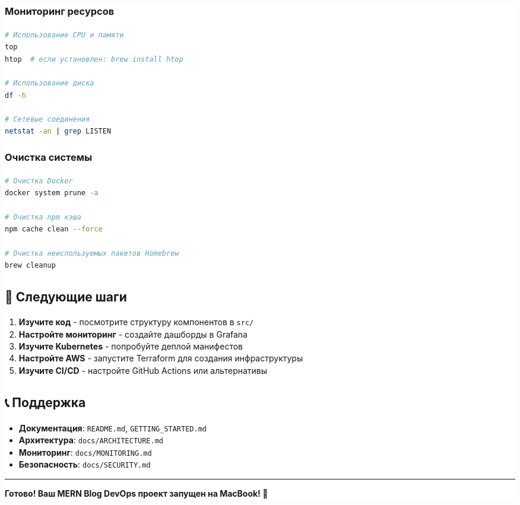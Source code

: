 ### Мониторинг ресурсов

```bash
# Использование CPU и памяти
top
htop  # если установлен: brew install htop

# Использование диска
df -h

# Сетевые соединения
netstat -an | grep LISTEN
```

### Очистка системы

```bash
# Очистка Docker
docker system prune -a

# Очистка npm кэша
npm cache clean --force

# Очистка неиспользуемых пакетов Homebrew
brew cleanup
```

## 🎯 Следующие шаги

1. **Изучите код** - посмотрите структуру компонентов в `src/`
2. **Настройте мониторинг** - создайте дашборды в Grafana
3. **Изучите Kubernetes** - попробуйте деплой манифестов
4. **Настройте AWS** - запустите Terraform для создания инфраструктуры
5. **Изучите CI/CD** - настройте GitHub Actions или альтернативы

## 📞 Поддержка

- **Документация**: `README.md`, `GETTING_STARTED.md`
- **Архитектура**: `docs/ARCHITECTURE.md`
- **Мониторинг**: `docs/MONITORING.md`
- **Безопасность**: `docs/SECURITY.md`

---

**Готово! Ваш MERN Blog DevOps проект запущен на MacBook! 🚀**
